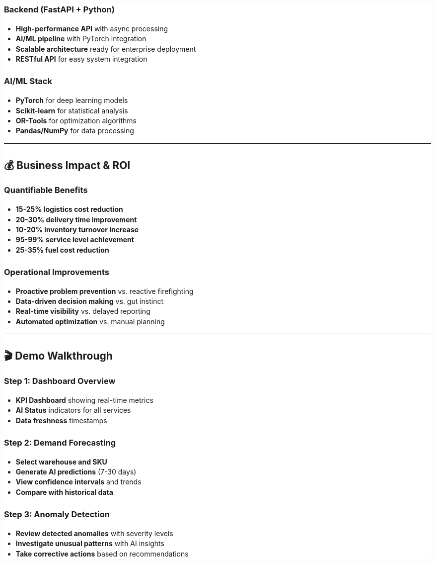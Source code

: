 ### **Backend (FastAPI + Python)**
- **High-performance API** with async processing
- **AI/ML pipeline** with PyTorch integration
- **Scalable architecture** ready for enterprise deployment
- **RESTful API** for easy system integration

### **AI/ML Stack**
- **PyTorch** for deep learning models
- **Scikit-learn** for statistical analysis
- **OR-Tools** for optimization algorithms
- **Pandas/NumPy** for data processing

---

## 💰 **Business Impact & ROI**

### **Quantifiable Benefits**
- **15-25% logistics cost reduction**
- **20-30% delivery time improvement**
- **10-20% inventory turnover increase**
- **95-99% service level achievement**
- **25-35% fuel cost reduction**

### **Operational Improvements**
- **Proactive problem prevention** vs. reactive firefighting
- **Data-driven decision making** vs. gut instinct
- **Real-time visibility** vs. delayed reporting
- **Automated optimization** vs. manual planning

---

## 🎬 **Demo Walkthrough**

### **Step 1: Dashboard Overview**
- **KPI Dashboard** showing real-time metrics
- **AI Status** indicators for all services
- **Data freshness** timestamps

### **Step 2: Demand Forecasting**
- **Select warehouse and SKU**
- **Generate AI predictions** (7-30 days)
- **View confidence intervals** and trends
- **Compare with historical data**

### **Step 3: Anomaly Detection**
- **Review detected anomalies** with severity levels
- **Investigate unusual patterns** with AI insights
- **Take corrective actions** based on recommendations
